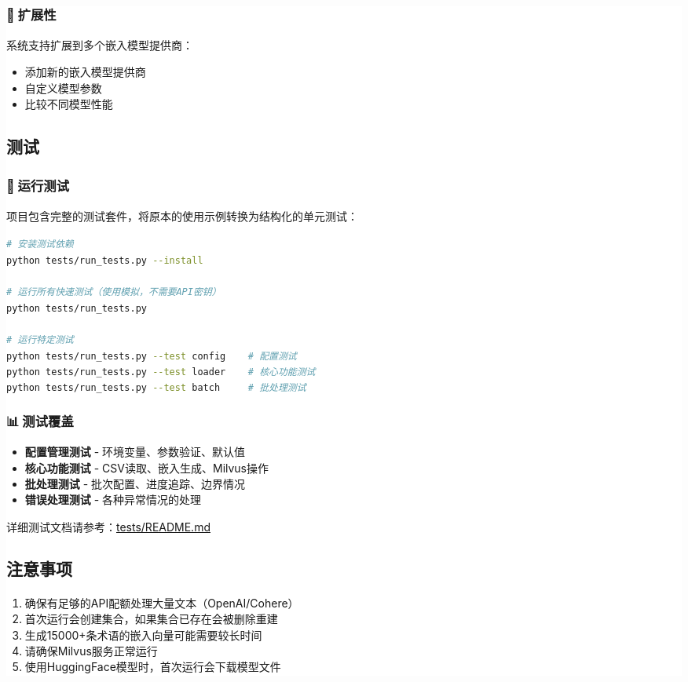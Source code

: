 ### 🔧 扩展性
系统支持扩展到多个嵌入模型提供商：
- 添加新的嵌入模型提供商
- 自定义模型参数
- 比较不同模型性能

## 测试

### 🧪 运行测试

项目包含完整的测试套件，将原本的使用示例转换为结构化的单元测试：

```bash
# 安装测试依赖
python tests/run_tests.py --install

# 运行所有快速测试（使用模拟，不需要API密钥）
python tests/run_tests.py

# 运行特定测试
python tests/run_tests.py --test config    # 配置测试
python tests/run_tests.py --test loader    # 核心功能测试  
python tests/run_tests.py --test batch     # 批处理测试
```

### 📊 测试覆盖

- **配置管理测试** - 环境变量、参数验证、默认值
- **核心功能测试** - CSV读取、嵌入生成、Milvus操作
- **批处理测试** - 批次配置、进度追踪、边界情况
- **错误处理测试** - 各种异常情况的处理

详细测试文档请参考：[tests/README.md](tests/README.md)

## 注意事项

1. 确保有足够的API配额处理大量文本（OpenAI/Cohere）
2. 首次运行会创建集合，如果集合已存在会被删除重建
3. 生成15000+条术语的嵌入向量可能需要较长时间
4. 请确保Milvus服务正常运行
5. 使用HuggingFace模型时，首次运行会下载模型文件 